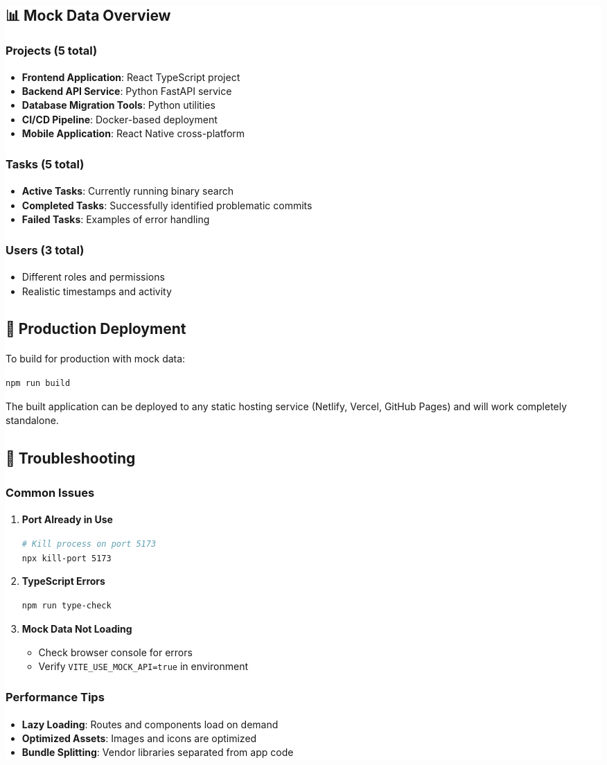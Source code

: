 ## 📊 Mock Data Overview

### Projects (5 total)
- **Frontend Application**: React TypeScript project
- **Backend API Service**: Python FastAPI service
- **Database Migration Tools**: Python utilities
- **CI/CD Pipeline**: Docker-based deployment
- **Mobile Application**: React Native cross-platform

### Tasks (5 total)
- **Active Tasks**: Currently running binary search
- **Completed Tasks**: Successfully identified problematic commits
- **Failed Tasks**: Examples of error handling

### Users (3 total)
- Different roles and permissions
- Realistic timestamps and activity

## 🚀 Production Deployment

To build for production with mock data:

```bash
npm run build
```

The built application can be deployed to any static hosting service (Netlify, Vercel, GitHub Pages) and will work completely standalone.

## 🐛 Troubleshooting

### Common Issues

1. **Port Already in Use**
   ```bash
   # Kill process on port 5173
   npx kill-port 5173
   ```

2. **TypeScript Errors**
   ```bash
   npm run type-check
   ```

3. **Mock Data Not Loading**
   - Check browser console for errors
   - Verify `VITE_USE_MOCK_API=true` in environment

### Performance Tips

- **Lazy Loading**: Routes and components load on demand
- **Optimized Assets**: Images and icons are optimized
- **Bundle Splitting**: Vendor libraries separated from app code
